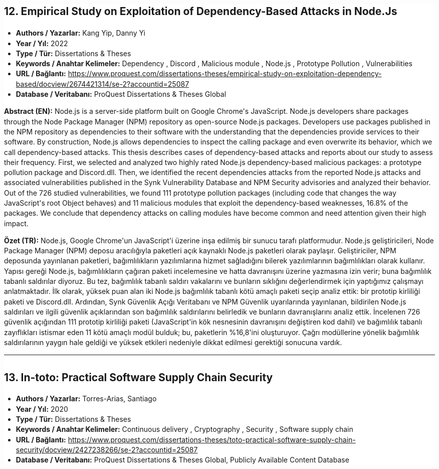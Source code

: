 
## 12. Empirical Study on Exploitation of Dependency-Based Attacks in Node.Js

- **Authors / Yazarlar:** Kang Yip, Danny Yi
- **Year / Yıl:** 2022
- **Type / Tür:** Dissertations & Theses
- **Keywords / Anahtar Kelimeler:** Dependency , Discord , Malicious module , Node.js , Prototype Pollution , Vulnerabilities
- **URL / Bağlantı:** https://www.proquest.com/dissertations-theses/empirical-study-on-exploitation-dependency-based/docview/2674421314/se-2?accountid=25087
- **Database / Veritabanı:** ProQuest Dissertations & Theses Global

**Abstract (EN):**
Node.js is a server-side platform built on Google Chrome's JavaScript. Node.js developers share packages through the Node Package Manager (NPM) repository as open-source Node.js packages. Developers use packages published in the NPM repository as dependencies to their software with the understanding that the dependencies provide services to their software. By construction, Node.js allows dependencies to inspect the calling package and even overwrite its behavior, which we call dependency-based attacks. This thesis describes cases of dependency-based attacks and reports about our study to assess their frequency. First, we selected and analyzed two highly rated Node.js dependency-based malicious packages: a prototype pollution package and Discord.dll. Then, we identified the recent dependencies attacks from the reported Node.js attacks and associated vulnerabilities published in the Synk Vulnerability Database and NPM Security advisories and analyzed their behavior. Out of the 726 studied vulnerabilities, we found 111 prototype pollution packages (including code that changes the way JavaScript's root Object behaves) and 11 malicious modules that exploit the dependency-based weaknesses, 16.8\% of the packages. We conclude that dependency attacks on calling modules have become common and need attention given their high impact.

**Özet (TR):**
Node.js, Google Chrome'un JavaScript'i üzerine inşa edilmiş bir sunucu tarafı platformudur. Node.js geliştiricileri, Node Package Manager (NPM) deposu aracılığıyla paketleri açık kaynaklı Node.js paketleri olarak paylaşır. Geliştiriciler, NPM deposunda yayınlanan paketleri, bağımlılıkların yazılımlarına hizmet sağladığını bilerek yazılımlarının bağımlılıkları olarak kullanır. Yapısı gereği Node.js, bağımlılıkların çağıran paketi incelemesine ve hatta davranışını üzerine yazmasına izin verir; buna bağımlılık tabanlı saldırılar diyoruz. Bu tez, bağımlılık tabanlı saldırı vakalarını ve bunların sıklığını değerlendirmek için yaptığımız çalışmayı anlatmaktadır. İlk olarak, yüksek puan alan iki Node.js bağımlılık tabanlı kötü amaçlı paketi seçip analiz ettik: bir prototip kirliliği paketi ve Discord.dll. Ardından, Synk Güvenlik Açığı Veritabanı ve NPM Güvenlik uyarılarında yayınlanan, bildirilen Node.js saldırıları ve ilgili güvenlik açıklarından son bağımlılık saldırılarını belirledik ve bunların davranışlarını analiz ettik. İncelenen 726 güvenlik açığından 111 prototip kirliliği paketi (JavaScript'in kök nesnesinin davranışını değiştiren kod dahil) ve bağımlılık tabanlı zayıflıkları istismar eden 11 kötü amaçlı modül bulduk; bu, paketlerin %16,8'ini oluşturuyor. Çağrı modüllerine yönelik bağımlılık saldırılarının yaygın hale geldiği ve yüksek etkileri nedeniyle dikkat edilmesi gerektiği sonucuna vardık.

---

## 13. In-toto: Practical Software Supply Chain Security

- **Authors / Yazarlar:** Torres-Arias, Santiago
- **Year / Yıl:** 2020
- **Type / Tür:** Dissertations & Theses
- **Keywords / Anahtar Kelimeler:** Continuous delivery , Cryptography , Security , Software supply chain
- **URL / Bağlantı:** https://www.proquest.com/dissertations-theses/toto-practical-software-supply-chain-security/docview/2427238266/se-2?accountid=25087
- **Database / Veritabanı:** ProQuest Dissertations & Theses Global, Publicly Available Content Database
